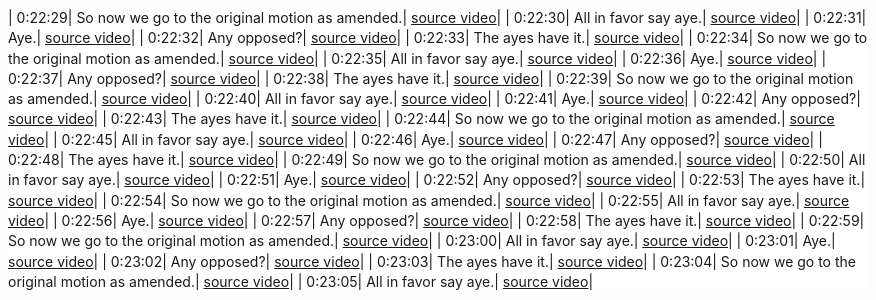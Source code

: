 | 0:22:29| So now we go to the original motion as amended.| [source video](https://archive.org/details/citycouncilr265130820?start=1349)|
| 0:22:30| All in favor say aye.| [source video](https://archive.org/details/citycouncilr265130820?start=1350)|
| 0:22:31| Aye.| [source video](https://archive.org/details/citycouncilr265130820?start=1351)|
| 0:22:32| Any opposed?| [source video](https://archive.org/details/citycouncilr265130820?start=1352)|
| 0:22:33| The ayes have it.| [source video](https://archive.org/details/citycouncilr265130820?start=1353)|
| 0:22:34| So now we go to the original motion as amended.| [source video](https://archive.org/details/citycouncilr265130820?start=1354)|
| 0:22:35| All in favor say aye.| [source video](https://archive.org/details/citycouncilr265130820?start=1355)|
| 0:22:36| Aye.| [source video](https://archive.org/details/citycouncilr265130820?start=1356)|
| 0:22:37| Any opposed?| [source video](https://archive.org/details/citycouncilr265130820?start=1357)|
| 0:22:38| The ayes have it.| [source video](https://archive.org/details/citycouncilr265130820?start=1358)|
| 0:22:39| So now we go to the original motion as amended.| [source video](https://archive.org/details/citycouncilr265130820?start=1359)|
| 0:22:40| All in favor say aye.| [source video](https://archive.org/details/citycouncilr265130820?start=1360)|
| 0:22:41| Aye.| [source video](https://archive.org/details/citycouncilr265130820?start=1361)|
| 0:22:42| Any opposed?| [source video](https://archive.org/details/citycouncilr265130820?start=1362)|
| 0:22:43| The ayes have it.| [source video](https://archive.org/details/citycouncilr265130820?start=1363)|
| 0:22:44| So now we go to the original motion as amended.| [source video](https://archive.org/details/citycouncilr265130820?start=1364)|
| 0:22:45| All in favor say aye.| [source video](https://archive.org/details/citycouncilr265130820?start=1365)|
| 0:22:46| Aye.| [source video](https://archive.org/details/citycouncilr265130820?start=1366)|
| 0:22:47| Any opposed?| [source video](https://archive.org/details/citycouncilr265130820?start=1367)|
| 0:22:48| The ayes have it.| [source video](https://archive.org/details/citycouncilr265130820?start=1368)|
| 0:22:49| So now we go to the original motion as amended.| [source video](https://archive.org/details/citycouncilr265130820?start=1369)|
| 0:22:50| All in favor say aye.| [source video](https://archive.org/details/citycouncilr265130820?start=1370)|
| 0:22:51| Aye.| [source video](https://archive.org/details/citycouncilr265130820?start=1371)|
| 0:22:52| Any opposed?| [source video](https://archive.org/details/citycouncilr265130820?start=1372)|
| 0:22:53| The ayes have it.| [source video](https://archive.org/details/citycouncilr265130820?start=1373)|
| 0:22:54| So now we go to the original motion as amended.| [source video](https://archive.org/details/citycouncilr265130820?start=1374)|
| 0:22:55| All in favor say aye.| [source video](https://archive.org/details/citycouncilr265130820?start=1375)|
| 0:22:56| Aye.| [source video](https://archive.org/details/citycouncilr265130820?start=1376)|
| 0:22:57| Any opposed?| [source video](https://archive.org/details/citycouncilr265130820?start=1377)|
| 0:22:58| The ayes have it.| [source video](https://archive.org/details/citycouncilr265130820?start=1378)|
| 0:22:59| So now we go to the original motion as amended.| [source video](https://archive.org/details/citycouncilr265130820?start=1379)|
| 0:23:00| All in favor say aye.| [source video](https://archive.org/details/citycouncilr265130820?start=1380)|
| 0:23:01| Aye.| [source video](https://archive.org/details/citycouncilr265130820?start=1381)|
| 0:23:02| Any opposed?| [source video](https://archive.org/details/citycouncilr265130820?start=1382)|
| 0:23:03| The ayes have it.| [source video](https://archive.org/details/citycouncilr265130820?start=1383)|
| 0:23:04| So now we go to the original motion as amended.| [source video](https://archive.org/details/citycouncilr265130820?start=1384)|
| 0:23:05| All in favor say aye.| [source video](https://archive.org/details/citycouncilr265130820?start=1385)|